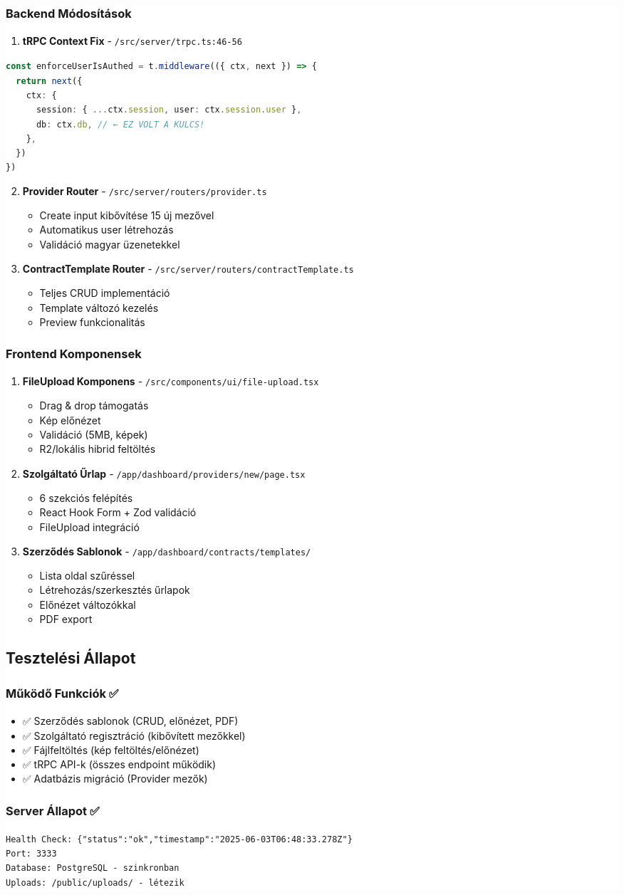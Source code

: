 ### Backend Módosítások
1. **tRPC Context Fix** - `/src/server/trpc.ts:46-56`
```typescript
const enforceUserIsAuthed = t.middleware(({ ctx, next }) => {
  return next({
    ctx: {
      session: { ...ctx.session, user: ctx.session.user },
      db: ctx.db, // ← EZ VOLT A KULCS!
    },
  })
})
```

2. **Provider Router** - `/src/server/routers/provider.ts`
   - Create input kibővítése 15 új mezővel
   - Automatikus user létrehozás
   - Validáció magyar üzenetekkel

3. **ContractTemplate Router** - `/src/server/routers/contractTemplate.ts`
   - Teljes CRUD implementáció
   - Template változó kezelés
   - Preview funkcionalitás

### Frontend Komponensek
1. **FileUpload Komponens** - `/src/components/ui/file-upload.tsx`
   - Drag & drop támogatás
   - Kép előnézet
   - Validáció (5MB, képek)
   - R2/lokális hibrid feltöltés

2. **Szolgáltató Űrlap** - `/app/dashboard/providers/new/page.tsx`
   - 6 szekciós felépítés
   - React Hook Form + Zod validáció
   - FileUpload integráció

3. **Szerződés Sablonok** - `/app/dashboard/contracts/templates/`
   - Lista oldal szűréssel
   - Létrehozás/szerkesztés űrlapok
   - Előnézet változókkal
   - PDF export

## Tesztelési Állapot

### Működő Funkciók ✅
- ✅ Szerződés sablonok (CRUD, előnézet, PDF)
- ✅ Szolgáltató regisztráció (kibővített mezőkkel)
- ✅ Fájlfeltöltés (kép feltöltés/előnézet)
- ✅ tRPC API-k (összes endpoint működik)
- ✅ Adatbázis migráció (Provider mezők)

### Server Állapot ✅
```
Health Check: {"status":"ok","timestamp":"2025-06-03T06:48:33.278Z"}
Port: 3333
Database: PostgreSQL - szinkronban
Uploads: /public/uploads/ - létezik
```
